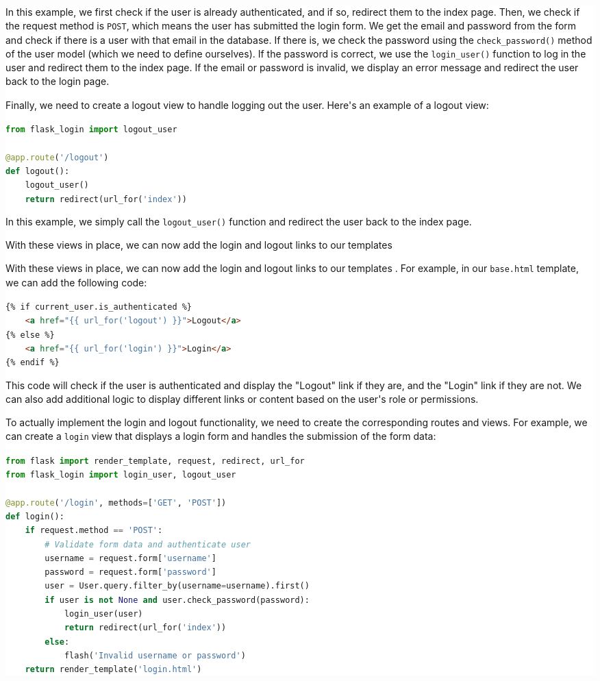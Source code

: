 In this example, we first check if the user is already authenticated, and if so, redirect them to the index page. Then, we check if the request method is `POST`, which means the user has submitted the login form. We get the email and password from the form and check if there is a user with that email in the database. If there is, we check the password using the `check_password()` method of the user model (which we need to define ourselves). If the password is correct, we use the `login_user()` function to log in the user and redirect them to the index page. If the email or password is invalid, we display an error message and redirect the user back to the login page.

Finally, we need to create a logout view to handle logging out the user. Here's an example of a logout view:

```python
from flask_login import logout_user

@app.route('/logout')
def logout():
    logout_user()
    return redirect(url_for('index'))
```

In this example, we simply call the `logout_user()` function and redirect the user back to the index page.

With these views in place, we can now add the login and logout links to our templates

With these views in place, we can now add the login and logout links to our templates
. For example, in our `base.html` template, we can add the following code:

```html
{% if current_user.is_authenticated %}
    <a href="{{ url_for('logout') }}">Logout</a>
{% else %}
    <a href="{{ url_for('login') }}">Login</a>
{% endif %}
```

This code will check if the user is authenticated and display the "Logout" link if they are, and the "Login" link if they are not. We can also add additional logic to display different links or content based on the user's role or permissions.

To actually implement the login and logout functionality, we need to create the corresponding routes and views. For example, we can create a `login` view that displays a login form and handles the submission of the form data:

```python
from flask import render_template, request, redirect, url_for
from flask_login import login_user, logout_user

@app.route('/login', methods=['GET', 'POST'])
def login():
    if request.method == 'POST':
        # Validate form data and authenticate user
        username = request.form['username']
        password = request.form['password']
        user = User.query.filter_by(username=username).first()
        if user is not None and user.check_password(password):
            login_user(user)
            return redirect(url_for('index'))
        else:
            flash('Invalid username or password')
    return render_template('login.html')
```
